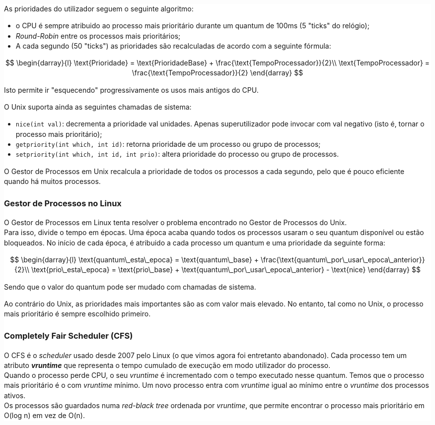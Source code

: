 As prioridades do utilizador seguem o seguinte algoritmo:

- o CPU é sempre atribuido ao processo mais prioritário durante um quantum de 100ms (5 "ticks" do relógio);
- _Round-Robin_ entre os processos mais prioritários;
- A cada segundo (50 "ticks") as prioridades são recalculadas de acordo com a seguinte fórmula:

$$
\begin{darray}{l}
\text{Prioridade} = \text{PrioridadeBase} + \frac{\text{TempoProcessador}}{2}\\
\text{TempoProcessador} = \frac{\text{TempoProcessador}}{2}
\end{darray}
$$

Isto permite ir "esquecendo" progressivamente os usos mais antigos do CPU.

O Unix suporta ainda as seguintes chamadas de sistema:

- `nice(int val)`: decrementa a prioridade val unidades. Apenas superutilizador pode invocar com val negativo (isto é, tornar o processo mais prioritário);
- `getpriority(int which, int id)`: retorna prioridade de um processo ou grupo de processos;
- `setpriority(int which, int id, int prio)`: altera prioridade do processo ou grupo de processos.

O Gestor de Processos em Unix recalcula a prioridade de todos os processos a cada segundo, pelo que é pouco eficiente quando há muitos processos.

### Gestor de Processos no Linux

O Gestor de Processos em Linux tenta resolver o problema encontrado no Gestor de Processos do Unix.  
Para isso, divide o tempo em épocas.
Uma época acaba quando todos os processos usaram o seu quantum disponível ou estão bloqueados. No início de cada época, é atribuido a cada processo um quantum e uma prioridade da seguinte forma:

$$
\begin{darray}{l}
\text{quantum\_esta\_epoca} = \text{quantum\_base} + \frac{\text{quantum\_por\_usar\_epoca\_anterior}}{2}\\
\text{prio\_esta\_epoca} = \text{prio\_base} + \text{quantum\_por\_usar\_epoca\_anterior} - \text{nice}
\end{darray}
$$

Sendo que o valor do quantum pode ser mudado com chamadas de sistema.

Ao contrário do Unix, as prioridades mais importantes são as com valor mais elevado. No entanto, tal como no Unix, o processo mais prioritário é sempre escolhido primeiro.

### Completely Fair Scheduler (CFS)

O CFS é o _scheduler_ usado desde 2007 pelo Linux (o que vimos agora foi entretanto abandonado).
Cada processo tem um atributo **_vruntime_** que representa o tempo cumulado de execução em modo utilizador do processo.  
Quando o processo perde CPU, o seu _vruntime_ é incrementado com o tempo executado nesse quantum.
Temos que o processo mais prioritário é o com _vruntime_ mínimo. Um novo processo entra com _vruntime_ igual ao mínimo entre o _vruntime_ dos processos ativos.  
Os processos são guardados numa _red-black tree_ ordenada por _vruntime_, que permite encontrar o processo mais prioritário em O(log n) em vez de O(n).
